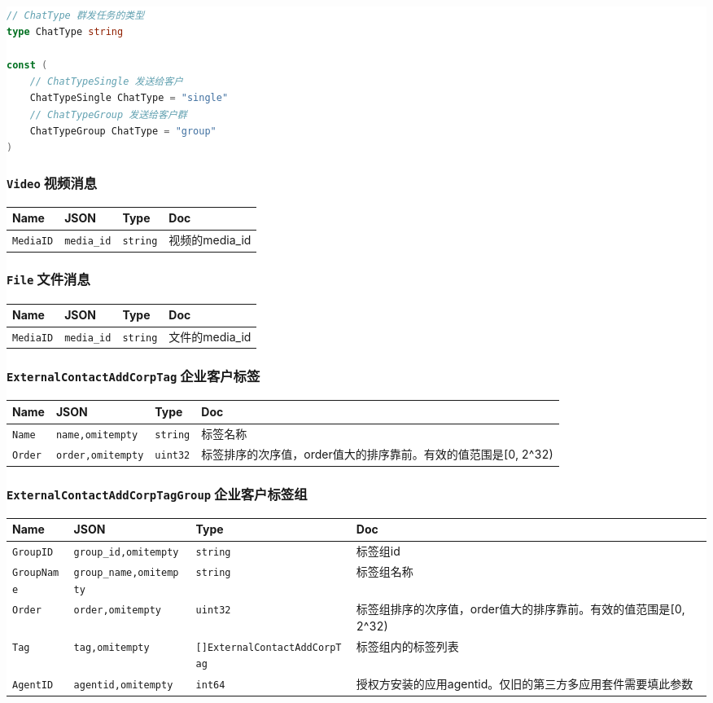 ```go
// ChatType 群发任务的类型
type ChatType string

const (
	// ChatTypeSingle 发送给客户
	ChatTypeSingle ChatType = "single"
	// ChatTypeGroup 发送给客户群
	ChatTypeGroup ChatType = "group"
)
```

### `Video` 视频消息

Name|JSON|Type|Doc
:---|:---|:---|:--
`MediaID`|`media_id`|`string`| 视频的media_id

### `File` 文件消息

Name|JSON|Type|Doc
:---|:---|:---|:--
`MediaID`|`media_id`|`string`| 文件的media_id

### `ExternalContactAddCorpTag` 企业客户标签

Name|JSON|Type|Doc
:---|:---|:---|:--
`Name`|`name,omitempty`|`string`| 标签名称
`Order`|`order,omitempty`|`uint32`| 标签排序的次序值，order值大的排序靠前。有效的值范围是[0, 2^32)

### `ExternalContactAddCorpTagGroup` 企业客户标签组

Name|JSON|Type|Doc
:---|:---|:---|:--
`GroupID`|`group_id,omitempty`|`string`| 标签组id
`GroupName`|`group_name,omitempty`|`string`| 标签组名称
`Order`|`order,omitempty`|`uint32`| 标签组排序的次序值，order值大的排序靠前。有效的值范围是[0, 2^32)
`Tag`|`tag,omitempty`|`[]ExternalContactAddCorpTag`| 标签组内的标签列表
`AgentID`|`agentid,omitempty`|`int64`| 授权方安装的应用agentid。仅旧的第三方多应用套件需要填此参数
